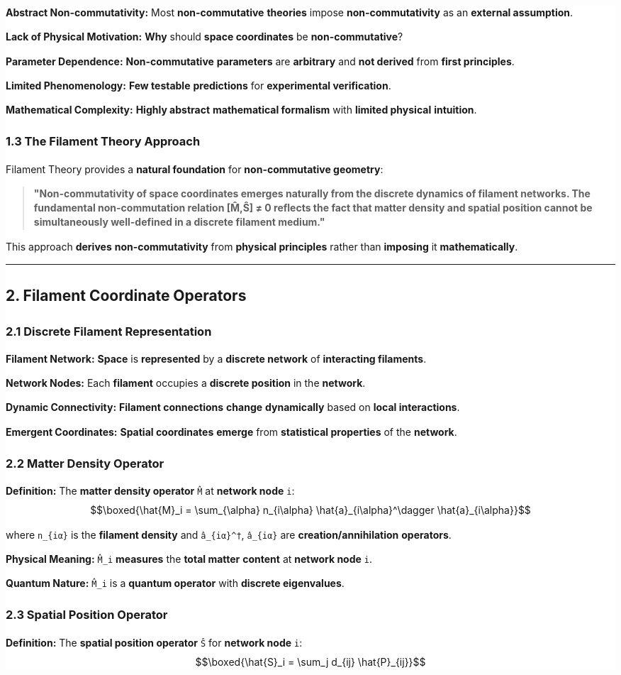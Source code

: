 **Abstract Non-commutativity:** Most **non-commutative** **theories** impose **non-commutativity** as an **external assumption**.

**Lack of Physical Motivation:** **Why** should **space coordinates** be **non-commutative**?

**Parameter Dependence:** **Non-commutative** **parameters** are **arbitrary** and **not derived** from **first principles**.

**Limited Phenomenology:** **Few testable** **predictions** for **experimental verification**.

**Mathematical Complexity:** **Highly abstract** **mathematical formalism** with **limited physical** **intuition**.

### 1.3 The Filament Theory Approach

Filament Theory provides a **natural foundation** for **non-commutative geometry**:

> **"Non-commutativity of space coordinates emerges naturally from the discrete dynamics of filament networks. The fundamental non-commutation relation [M̂,Ŝ] ≠ 0 reflects the fact that matter density and spatial position cannot be simultaneously well-defined in a discrete filament medium."**

This approach **derives** **non-commutativity** from **physical principles** rather than **imposing** it **mathematically**.

---

## 2. Filament Coordinate Operators

### 2.1 Discrete Filament Representation

**Filament Network:** **Space** is **represented** by a **discrete network** of **interacting filaments**.

**Network Nodes:** Each **filament** occupies a **discrete position** in the **network**.

**Dynamic Connectivity:** **Filament connections** **change** **dynamically** based on **local interactions**.

**Emergent Coordinates:** **Spatial coordinates** **emerge** from **statistical properties** of the **network**.

### 2.2 Matter Density Operator

**Definition:** The **matter density operator** `M̂` at **network node** `i`:
$$\boxed{\hat{M}_i = \sum_{\alpha} n_{i\alpha} \hat{a}_{i\alpha}^\dagger \hat{a}_{i\alpha}}$$

where `n_{iα}` is the **filament density** and `â_{iα}^†`, `â_{iα}` are **creation/annihilation** **operators**.

**Physical Meaning:** `M̂_i` **measures** the **total matter** **content** at **network node** `i`.

**Quantum Nature:** `M̂_i` is a **quantum operator** with **discrete eigenvalues**.

### 2.3 Spatial Position Operator

**Definition:** The **spatial position operator** `Ŝ` for **network node** `i`:
$$\boxed{\hat{S}_i = \sum_j d_{ij} \hat{P}_{ij}}$$

